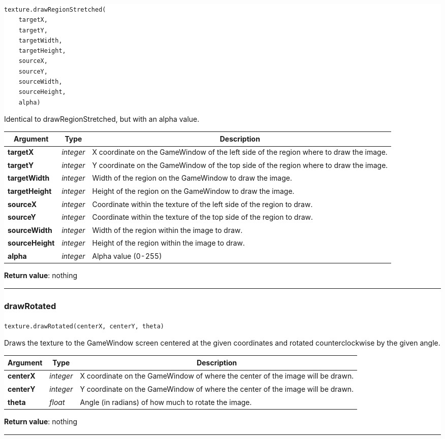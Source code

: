 ```
texture.drawRegionStretched(
    targetX,
    targetY,
    targetWidth,
    targetHeight,
    sourceX,
    sourceY,
    sourceWidth,
    sourceHeight,
    alpha)
```

Identical to drawRegionStretched, but with an alpha value.

| Argument | Type | Description |
| --- | --- | --- |
| **targetX** | _integer_ | X coordinate on the GameWindow of the left side of the region where to draw the image. |
| **targetY** | _integer_ | Y coordinate on the GameWindow of the top side of the region where to draw the image. |
| **targetWidth** | _integer_ | Width of the region on the GameWindow to draw the image. |
| **targetHeight** | _integer_ | Height of the region on the GameWindow to draw the image. |
| **sourceX** | _integer_ | Coordinate within the texture of the left side of the region to draw. |
| **sourceY** | _integer_ | Coordinate within the texture of the top side of the region to draw. |
| **sourceWidth** | _integer_ | Width of the region within the image to draw. |
| **sourceHeight** | _integer_ | Height of the region within the image to draw. |
| **alpha** | _integer_ | Alpha value (0-255) |

**Return value**: nothing

---

### drawRotated

`texture.drawRotated(centerX, centerY, theta)`

Draws the texture to the GameWindow screen centered at the given coordinates and rotated counterclockwise by the given angle.

| Argument | Type | Description |
| --- | --- | --- |
| **centerX** | _integer_ | X coordinate on the GameWindow of where the center of the image will be drawn. |
| **centerY** | _integer_ | Y coordinate on the GameWindow of where the center of the image will be drawn. |
| **theta**| _float_ | Angle (in radians) of how much to rotate the image. |

**Return value**: nothing

---
